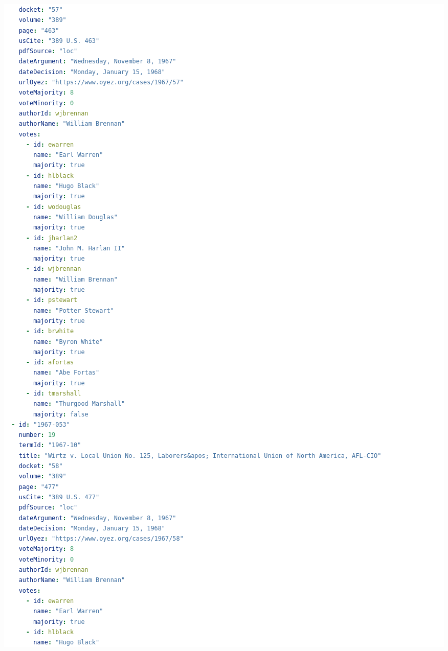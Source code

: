 ```yaml
    docket: "57"
    volume: "389"
    page: "463"
    usCite: "389 U.S. 463"
    pdfSource: "loc"
    dateArgument: "Wednesday, November 8, 1967"
    dateDecision: "Monday, January 15, 1968"
    urlOyez: "https://www.oyez.org/cases/1967/57"
    voteMajority: 8
    voteMinority: 0
    authorId: wjbrennan
    authorName: "William Brennan"
    votes:
      - id: ewarren
        name: "Earl Warren"
        majority: true
      - id: hlblack
        name: "Hugo Black"
        majority: true
      - id: wodouglas
        name: "William Douglas"
        majority: true
      - id: jharlan2
        name: "John M. Harlan II"
        majority: true
      - id: wjbrennan
        name: "William Brennan"
        majority: true
      - id: pstewart
        name: "Potter Stewart"
        majority: true
      - id: brwhite
        name: "Byron White"
        majority: true
      - id: afortas
        name: "Abe Fortas"
        majority: true
      - id: tmarshall
        name: "Thurgood Marshall"
        majority: false
  - id: "1967-053"
    number: 19
    termId: "1967-10"
    title: "Wirtz v. Local Union No. 125, Laborers&apos; International Union of North America, AFL-CIO"
    docket: "58"
    volume: "389"
    page: "477"
    usCite: "389 U.S. 477"
    pdfSource: "loc"
    dateArgument: "Wednesday, November 8, 1967"
    dateDecision: "Monday, January 15, 1968"
    urlOyez: "https://www.oyez.org/cases/1967/58"
    voteMajority: 8
    voteMinority: 0
    authorId: wjbrennan
    authorName: "William Brennan"
    votes:
      - id: ewarren
        name: "Earl Warren"
        majority: true
      - id: hlblack
        name: "Hugo Black"
```